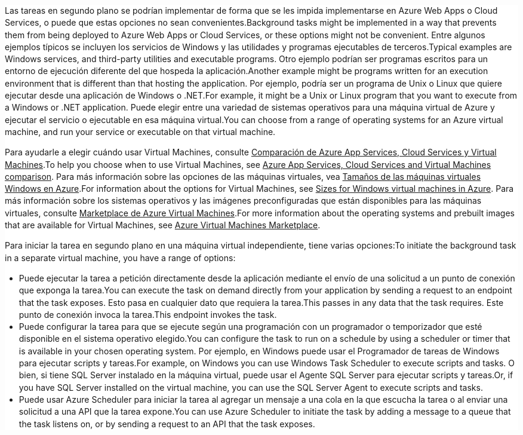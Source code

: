 <span data-ttu-id="7e6a6-232">Las tareas en segundo plano se podrían implementar de forma que se les impida implementarse en Azure Web Apps o Cloud Services, o puede que estas opciones no sean convenientes.</span><span class="sxs-lookup"><span data-stu-id="7e6a6-232">Background tasks might be implemented in a way that prevents them from being deployed to Azure Web Apps or Cloud Services, or these options might not be convenient.</span></span> <span data-ttu-id="7e6a6-233">Entre algunos ejemplos típicos se incluyen los servicios de Windows y las utilidades y programas ejecutables de terceros.</span><span class="sxs-lookup"><span data-stu-id="7e6a6-233">Typical examples are Windows services, and third-party utilities and executable programs.</span></span> <span data-ttu-id="7e6a6-234">Otro ejemplo podrían ser programas escritos para un entorno de ejecución diferente del que hospeda la aplicación.</span><span class="sxs-lookup"><span data-stu-id="7e6a6-234">Another example might be programs written for an execution environment that is different than that hosting the application.</span></span> <span data-ttu-id="7e6a6-235">Por ejemplo, podría ser un programa de Unix o Linux que quiere ejecutar desde una aplicación de Windows o .NET.</span><span class="sxs-lookup"><span data-stu-id="7e6a6-235">For example, it might be a Unix or Linux program that you want to execute from a Windows or .NET application.</span></span> <span data-ttu-id="7e6a6-236">Puede elegir entre una variedad de sistemas operativos para una máquina virtual de Azure y ejecutar el servicio o ejecutable en esa máquina virtual.</span><span class="sxs-lookup"><span data-stu-id="7e6a6-236">You can choose from a range of operating systems for an Azure virtual machine, and run your service or executable on that virtual machine.</span></span>

<span data-ttu-id="7e6a6-237">Para ayudarle a elegir cuándo usar Virtual Machines, consulte [Comparación de Azure App Services, Cloud Services y Virtual Machines](/azure/app-service-web/choose-web-site-cloud-service-vm/).</span><span class="sxs-lookup"><span data-stu-id="7e6a6-237">To help you choose when to use Virtual Machines, see [Azure App Services, Cloud Services and Virtual Machines comparison](/azure/app-service-web/choose-web-site-cloud-service-vm/).</span></span> <span data-ttu-id="7e6a6-238">Para más información sobre las opciones de las máquinas virtuales, vea [Tamaños de las máquinas virtuales Windows en Azure](/azure/virtual-machines/windows/sizes).</span><span class="sxs-lookup"><span data-stu-id="7e6a6-238">For information about the options for Virtual Machines, see [Sizes for Windows virtual machines in Azure](/azure/virtual-machines/windows/sizes).</span></span> <span data-ttu-id="7e6a6-239">Para más información sobre los sistemas operativos y las imágenes preconfiguradas que están disponibles para las máquinas virtuales, consulte [Marketplace de Azure Virtual Machines](https://azure.microsoft.com/gallery/virtual-machines/).</span><span class="sxs-lookup"><span data-stu-id="7e6a6-239">For more information about the operating systems and prebuilt images that are available for Virtual Machines, see [Azure Virtual Machines Marketplace](https://azure.microsoft.com/gallery/virtual-machines/).</span></span>

<span data-ttu-id="7e6a6-240">Para iniciar la tarea en segundo plano en una máquina virtual independiente, tiene varias opciones:</span><span class="sxs-lookup"><span data-stu-id="7e6a6-240">To initiate the background task in a separate virtual machine, you have a range of options:</span></span>

* <span data-ttu-id="7e6a6-241">Puede ejecutar la tarea a petición directamente desde la aplicación mediante el envío de una solicitud a un punto de conexión que exponga la tarea.</span><span class="sxs-lookup"><span data-stu-id="7e6a6-241">You can execute the task on demand directly from your application by sending a request to an endpoint that the task exposes.</span></span> <span data-ttu-id="7e6a6-242">Esto pasa en cualquier dato que requiera la tarea.</span><span class="sxs-lookup"><span data-stu-id="7e6a6-242">This passes in any data that the task requires.</span></span> <span data-ttu-id="7e6a6-243">Este punto de conexión invoca la tarea.</span><span class="sxs-lookup"><span data-stu-id="7e6a6-243">This endpoint invokes the task.</span></span>
* <span data-ttu-id="7e6a6-244">Puede configurar la tarea para que se ejecute según una programación con un programador o temporizador que esté disponible en el sistema operativo elegido.</span><span class="sxs-lookup"><span data-stu-id="7e6a6-244">You can configure the task to run on a schedule by using a scheduler or timer that is available in your chosen operating system.</span></span> <span data-ttu-id="7e6a6-245">Por ejemplo, en Windows puede usar el Programador de tareas de Windows para ejecutar scripts y tareas.</span><span class="sxs-lookup"><span data-stu-id="7e6a6-245">For example, on Windows you can use Windows Task Scheduler to execute scripts and tasks.</span></span> <span data-ttu-id="7e6a6-246">O bien, si tiene SQL Server instalado en la máquina virtual, puede usar el Agente SQL Server para ejecutar scripts y tareas.</span><span class="sxs-lookup"><span data-stu-id="7e6a6-246">Or, if you have SQL Server installed on the virtual machine, you can use the SQL Server Agent to execute scripts and tasks.</span></span>
* <span data-ttu-id="7e6a6-247">Puede usar Azure Scheduler para iniciar la tarea al agregar un mensaje a una cola en la que escucha la tarea o al enviar una solicitud a una API que la tarea expone.</span><span class="sxs-lookup"><span data-stu-id="7e6a6-247">You can use Azure Scheduler to initiate the task by adding a message to a queue that the task listens on, or by sending a request to an API that the task exposes.</span></span>
